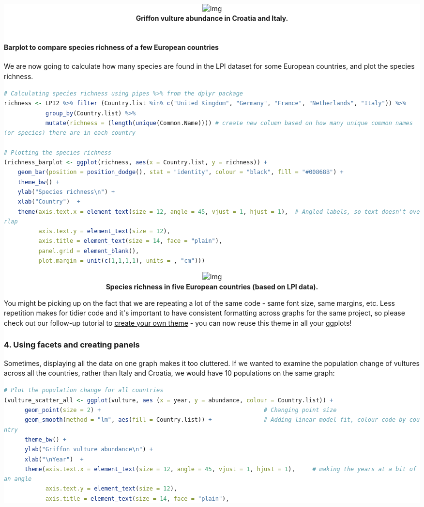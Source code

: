 <center><img src="{{ site.baseurl }}/img/gg_boxplot2.png" alt="Img" style="width: 769px;"/></center>

<center><b>Griffon vulture abundance in Croatia and Italy.</b></center>
<br>

<a name="barplot"></a>
#### Barplot to compare species richness of a few European countries

We are now going to calculate how many species are found in the LPI dataset for some European countries, and plot the species richness.

```r
# Calculating species richness using pipes %>% from the dplyr package
richness <- LPI2 %>% filter (Country.list %in% c("United Kingdom", "Germany", "France", "Netherlands", "Italy")) %>%
            group_by(Country.list) %>%
            mutate(richness = (length(unique(Common.Name)))) # create new column based on how many unique common names (or species) there are in each country 

# Plotting the species richness
(richness_barplot <- ggplot(richness, aes(x = Country.list, y = richness)) +
    geom_bar(position = position_dodge(), stat = "identity", colour = "black", fill = "#00868B") +
    theme_bw() +
    ylab("Species richness\n") +                             
    xlab("Country")  +
    theme(axis.text.x = element_text(size = 12, angle = 45, vjust = 1, hjust = 1),  # Angled labels, so text doesn't overlap
          axis.text.y = element_text(size = 12),
          axis.title = element_text(size = 14, face = "plain"),                      
          panel.grid = element_blank(),                                          
          plot.margin = unit(c(1,1,1,1), units = , "cm")))
```

<center><img src="{{ site.baseurl }}/img/gg_bar2.png" alt="Img" style="width: 769px;"/></center>

<center><b>Species richness in five European countries (based on LPI data).</b></center>


You might be picking up on the fact that we are repeating a lot of the same code - same font size, same margins, etc. Less repetition makes for tidier code and it's important to have consistent formatting across graphs for the same project, so please check out our follow-up tutorial to <a href="https://ourcodingclub.github.io/2017/03/29/data-vis-2.html" target="_blank">create your own theme</a> - you can now reuse this theme in all your ggplots!

<a name="panel"></a>

### 4. Using facets and creating panels

Sometimes, displaying all the data on one graph makes it too cluttered. If we wanted to examine the population change of vultures across all the countries, rather than Italy and Croatia, we would have 10 populations on the same graph:

```r 
# Plot the population change for all countries
(vulture_scatter_all <- ggplot(vulture, aes (x = year, y = abundance, colour = Country.list)) +
      geom_point(size = 2) +                                               # Changing point size
      geom_smooth(method = "lm", aes(fill = Country.list)) +               # Adding linear model fit, colour-code by country
      theme_bw() +
      ylab("Griffon vulture abundance\n") +                             
      xlab("\nYear")  +
      theme(axis.text.x = element_text(size = 12, angle = 45, vjust = 1, hjust = 1),     # making the years at a bit of an angle
            axis.text.y = element_text(size = 12),
            axis.title = element_text(size = 14, face = "plain"),                        
```